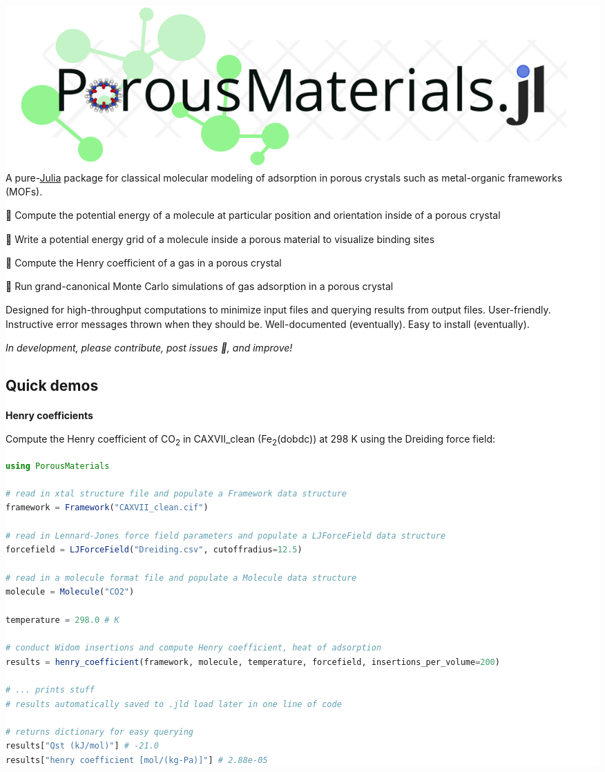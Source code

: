 ![PorousMaterials.jl](assets/PMlogo.png)
A pure-[Julia](https://julialang.org/) package for classical molecular modeling of adsorption in porous crystals such as metal-organic frameworks (MOFs).

🔨 Compute the potential energy of a molecule at particular position and orientation inside of a porous crystal

🔨 Write a potential energy grid of a molecule inside a porous material to visualize binding sites

🔨 Compute the Henry coefficient of a gas in a porous crystal

🔨 Run grand-canonical Monte Carlo simulations of gas adsorption in a porous crystal

Designed for high-throughput computations to minimize input files and querying results from output files. User-friendly. Instructive error messages thrown when they should be. Well-documented (eventually). Easy to install (eventually).

*In development, please contribute, post issues 🐛, and improve!*

## Quick demos

<b>Henry coefficients</b>

Compute the Henry coefficient of CO<sub>2</sub> in CAXVII\_clean (Fe<sub>2</sub>(dobdc)) at 298 K using the Dreiding force field:

```julia
using PorousMaterials

# read in xtal structure file and populate a Framework data structure
framework = Framework("CAXVII_clean.cif")                                               

# read in Lennard-Jones force field parameters and populate a LJForceField data structure
forcefield = LJForceField("Dreiding.csv", cutoffradius=12.5)                                  

# read in a molecule format file and populate a Molecule data structure
molecule = Molecule("CO2")                                                              

temperature = 298.0 # K

# conduct Widom insertions and compute Henry coefficient, heat of adsorption
results = henry_coefficient(framework, molecule, temperature, forcefield, insertions_per_volume=200)

# ... prints stuff
# results automatically saved to .jld load later in one line of code

# returns dictionary for easy querying
results["Qst (kJ/mol)"] # -21.0
results["henry coefficient [mol/(kg-Pa)]"] # 2.88e-05
```
